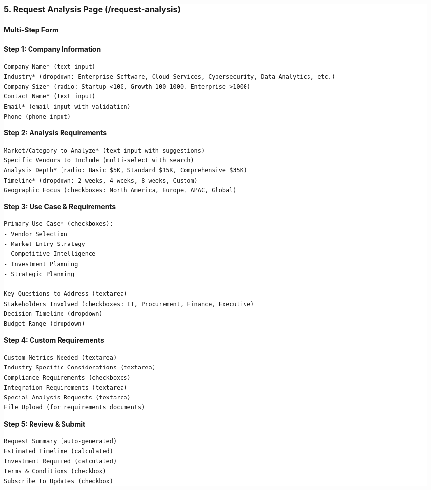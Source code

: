 ### 5. Request Analysis Page (/request-analysis)

#### Multi-Step Form

**Step 1: Company Information**
```
Company Name* (text input)
Industry* (dropdown: Enterprise Software, Cloud Services, Cybersecurity, Data Analytics, etc.)
Company Size* (radio: Startup <100, Growth 100-1000, Enterprise >1000)
Contact Name* (text input)
Email* (email input with validation)
Phone (phone input)
```

**Step 2: Analysis Requirements**
```
Market/Category to Analyze* (text input with suggestions)
Specific Vendors to Include (multi-select with search)
Analysis Depth* (radio: Basic $5K, Standard $15K, Comprehensive $35K)
Timeline* (dropdown: 2 weeks, 4 weeks, 8 weeks, Custom)
Geographic Focus (checkboxes: North America, Europe, APAC, Global)
```

**Step 3: Use Case & Requirements**
```
Primary Use Case* (checkboxes):
- Vendor Selection
- Market Entry Strategy  
- Competitive Intelligence
- Investment Planning
- Strategic Planning

Key Questions to Address (textarea)
Stakeholders Involved (checkboxes: IT, Procurement, Finance, Executive)
Decision Timeline (dropdown)
Budget Range (dropdown)
```

**Step 4: Custom Requirements**
```
Custom Metrics Needed (textarea)
Industry-Specific Considerations (textarea)
Compliance Requirements (checkboxes)
Integration Requirements (textarea)
Special Analysis Requests (textarea)
File Upload (for requirements documents)
```

**Step 5: Review & Submit**
```
Request Summary (auto-generated)
Estimated Timeline (calculated)
Investment Required (calculated)
Terms & Conditions (checkbox)
Subscribe to Updates (checkbox)
```
